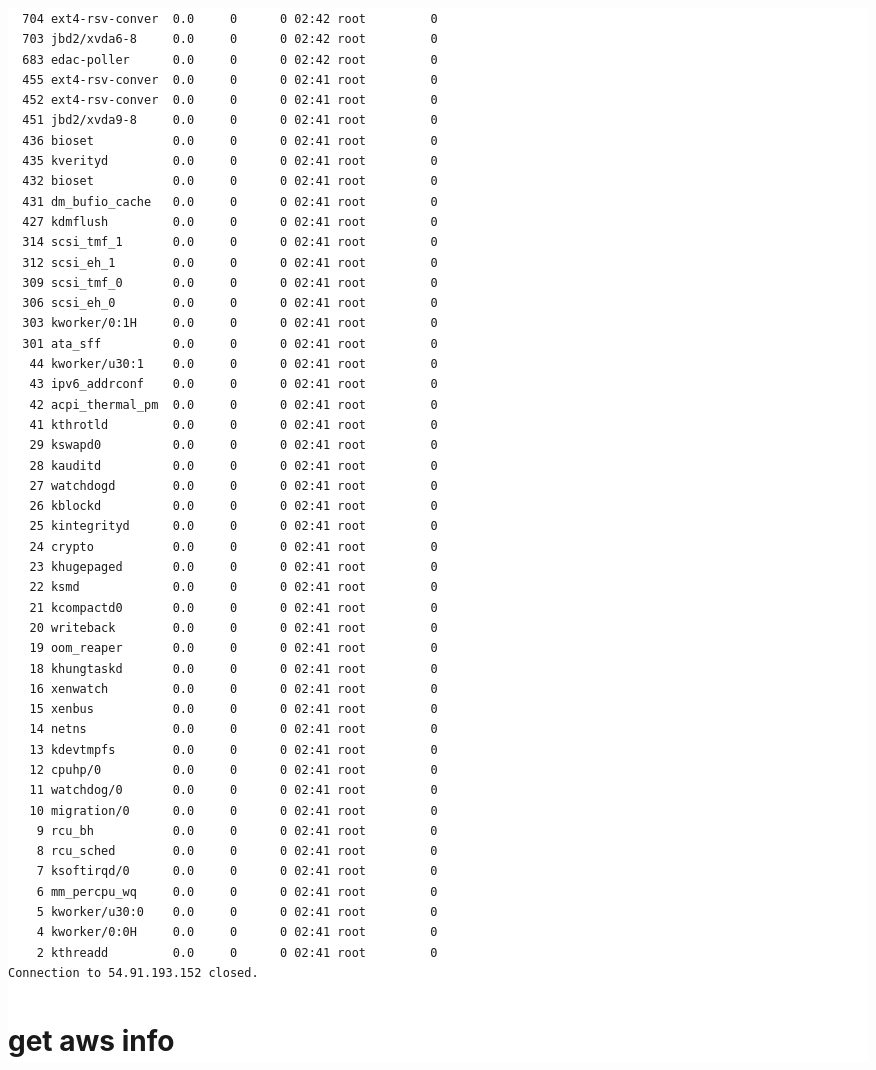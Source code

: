 ```
  704 ext4-rsv-conver  0.0     0      0 02:42 root         0
  703 jbd2/xvda6-8     0.0     0      0 02:42 root         0
  683 edac-poller      0.0     0      0 02:42 root         0
  455 ext4-rsv-conver  0.0     0      0 02:41 root         0
  452 ext4-rsv-conver  0.0     0      0 02:41 root         0
  451 jbd2/xvda9-8     0.0     0      0 02:41 root         0
  436 bioset           0.0     0      0 02:41 root         0
  435 kverityd         0.0     0      0 02:41 root         0
  432 bioset           0.0     0      0 02:41 root         0
  431 dm_bufio_cache   0.0     0      0 02:41 root         0
  427 kdmflush         0.0     0      0 02:41 root         0
  314 scsi_tmf_1       0.0     0      0 02:41 root         0
  312 scsi_eh_1        0.0     0      0 02:41 root         0
  309 scsi_tmf_0       0.0     0      0 02:41 root         0
  306 scsi_eh_0        0.0     0      0 02:41 root         0
  303 kworker/0:1H     0.0     0      0 02:41 root         0
  301 ata_sff          0.0     0      0 02:41 root         0
   44 kworker/u30:1    0.0     0      0 02:41 root         0
   43 ipv6_addrconf    0.0     0      0 02:41 root         0
   42 acpi_thermal_pm  0.0     0      0 02:41 root         0
   41 kthrotld         0.0     0      0 02:41 root         0
   29 kswapd0          0.0     0      0 02:41 root         0
   28 kauditd          0.0     0      0 02:41 root         0
   27 watchdogd        0.0     0      0 02:41 root         0
   26 kblockd          0.0     0      0 02:41 root         0
   25 kintegrityd      0.0     0      0 02:41 root         0
   24 crypto           0.0     0      0 02:41 root         0
   23 khugepaged       0.0     0      0 02:41 root         0
   22 ksmd             0.0     0      0 02:41 root         0
   21 kcompactd0       0.0     0      0 02:41 root         0
   20 writeback        0.0     0      0 02:41 root         0
   19 oom_reaper       0.0     0      0 02:41 root         0
   18 khungtaskd       0.0     0      0 02:41 root         0
   16 xenwatch         0.0     0      0 02:41 root         0
   15 xenbus           0.0     0      0 02:41 root         0
   14 netns            0.0     0      0 02:41 root         0
   13 kdevtmpfs        0.0     0      0 02:41 root         0
   12 cpuhp/0          0.0     0      0 02:41 root         0
   11 watchdog/0       0.0     0      0 02:41 root         0
   10 migration/0      0.0     0      0 02:41 root         0
    9 rcu_bh           0.0     0      0 02:41 root         0
    8 rcu_sched        0.0     0      0 02:41 root         0
    7 ksoftirqd/0      0.0     0      0 02:41 root         0
    6 mm_percpu_wq     0.0     0      0 02:41 root         0
    5 kworker/u30:0    0.0     0      0 02:41 root         0
    4 kworker/0:0H     0.0     0      0 02:41 root         0
    2 kthreadd         0.0     0      0 02:41 root         0
Connection to 54.91.193.152 closed.
```

# get aws info
